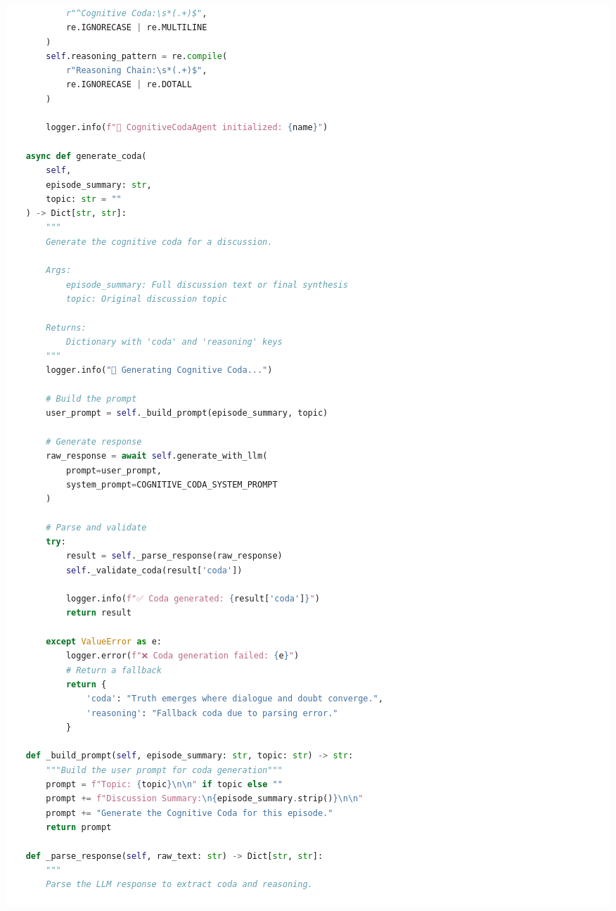 ```python
            r"^Cognitive Coda:\s*(.+)$", 
            re.IGNORECASE | re.MULTILINE
        )
        self.reasoning_pattern = re.compile(
            r"Reasoning Chain:\s*(.+)$", 
            re.IGNORECASE | re.DOTALL
        )
        
        logger.info(f"🧠 CognitiveCodaAgent initialized: {name}")
    
    async def generate_coda(
        self,
        episode_summary: str,
        topic: str = ""
    ) -> Dict[str, str]:
        """
        Generate the cognitive coda for a discussion.
        
        Args:
            episode_summary: Full discussion text or final synthesis
            topic: Original discussion topic
            
        Returns:
            Dictionary with 'coda' and 'reasoning' keys
        """
        logger.info("🧠 Generating Cognitive Coda...")
        
        # Build the prompt
        user_prompt = self._build_prompt(episode_summary, topic)
        
        # Generate response
        raw_response = await self.generate_with_llm(
            prompt=user_prompt,
            system_prompt=COGNITIVE_CODA_SYSTEM_PROMPT
        )
        
        # Parse and validate
        try:
            result = self._parse_response(raw_response)
            self._validate_coda(result['coda'])
            
            logger.info(f"✅ Coda generated: {result['coda']}")
            return result
            
        except ValueError as e:
            logger.error(f"❌ Coda generation failed: {e}")
            # Return a fallback
            return {
                'coda': "Truth emerges where dialogue and doubt converge.",
                'reasoning': "Fallback coda due to parsing error."
            }
    
    def _build_prompt(self, episode_summary: str, topic: str) -> str:
        """Build the user prompt for coda generation"""
        prompt = f"Topic: {topic}\n\n" if topic else ""
        prompt += f"Discussion Summary:\n{episode_summary.strip()}\n\n"
        prompt += "Generate the Cognitive Coda for this episode."
        return prompt
    
    def _parse_response(self, raw_text: str) -> Dict[str, str]:
        """
        Parse the LLM response to extract coda and reasoning.
        
```